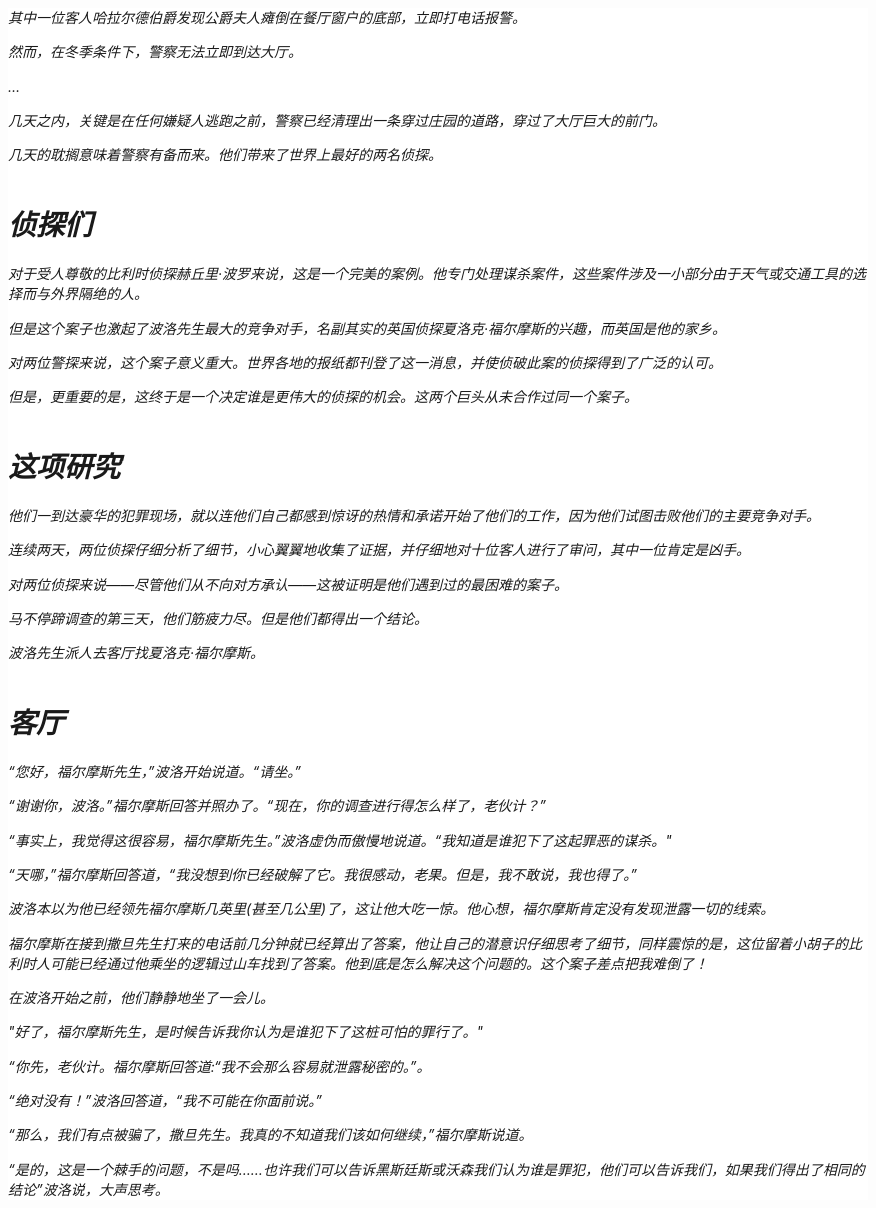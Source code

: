 *其中一位客人哈拉尔德伯爵发现公爵夫人瘫倒在餐厅窗户的底部，立即打电话报警。*

*然而，在冬季条件下，警察无法立即到达大厅。*

*…*

*几天之内，关键是在任何嫌疑人逃跑之前，警察已经清理出一条穿过庄园的道路，穿过了大厅巨大的前门。*

*几天的耽搁意味着警察有备而来。他们带来了世界上最好的两名侦探。*

# *侦探们*

*对于受人尊敬的比利时侦探赫丘里·波罗来说，这是一个完美的案例。他专门处理谋杀案件，这些案件涉及一小部分由于天气或交通工具的选择而与外界隔绝的人。*

*但是这个案子也激起了波洛先生最大的竞争对手，名副其实的英国侦探夏洛克·福尔摩斯的兴趣，而英国是他的家乡。*

*对两位警探来说，这个案子意义重大。世界各地的报纸都刊登了这一消息，并使侦破此案的侦探得到了广泛的认可。*

*但是，更重要的是，这终于是一个决定谁是更伟大的侦探的机会。这两个巨头从未合作过同一个案子。*

# *这项研究*

*他们一到达豪华的犯罪现场，就以连他们自己都感到惊讶的热情和承诺开始了他们的工作，因为他们试图击败他们的主要竞争对手。*

*连续两天，两位侦探仔细分析了细节，小心翼翼地收集了证据，并仔细地对十位客人进行了审问，其中一位肯定是凶手。*

*对两位侦探来说——尽管他们从不向对方承认——这被证明是他们遇到过的最困难的案子。*

*马不停蹄调查的第三天，他们筋疲力尽。但是他们都得出一个结论。*

*波洛先生派人去客厅找夏洛克·福尔摩斯。*

# *客厅*

*“您好，福尔摩斯先生，”波洛开始说道。“请坐。”*

*“谢谢你，波洛。”福尔摩斯回答并照办了。“现在，你的调查进行得怎么样了，老伙计？”*

*“事实上，我觉得这很容易，福尔摩斯先生。”波洛虚伪而傲慢地说道。“我知道是谁犯下了这起罪恶的谋杀。"*

*“天哪，”福尔摩斯回答道，“我没想到你已经破解了它。我很感动，老果。但是，我不敢说，我也得了。”*

*波洛本以为他已经领先福尔摩斯几英里(甚至几公里)了，这让他大吃一惊。他心想，福尔摩斯肯定没有发现泄露一切的线索。*

*福尔摩斯在接到撒旦先生打来的电话前几分钟就已经算出了答案，他让自己的潜意识仔细思考了细节，同样震惊的是，这位留着小胡子的比利时人可能已经通过他乘坐的逻辑过山车找到了答案。*他到底是怎么解决这个问题的。这个案子差点把我难倒了！**

*在波洛开始之前，他们静静地坐了一会儿。*

*"好了，福尔摩斯先生，是时候告诉我你认为是谁犯下了这桩可怕的罪行了。"*

*“你先，老伙计。福尔摩斯回答道:“我不会那么容易就泄露秘密的。”。*

*“绝对没有！”波洛回答道，“我不可能在你面前说。”*

*“那么，我们有点被骗了，撒旦先生。我真的不知道我们该如何继续，”福尔摩斯说道。*

*“是的，这是一个棘手的问题，不是吗……也许我们可以告诉黑斯廷斯或沃森我们认为谁是罪犯，他们可以告诉我们，如果我们得出了相同的结论”波洛说，大声思考。*
